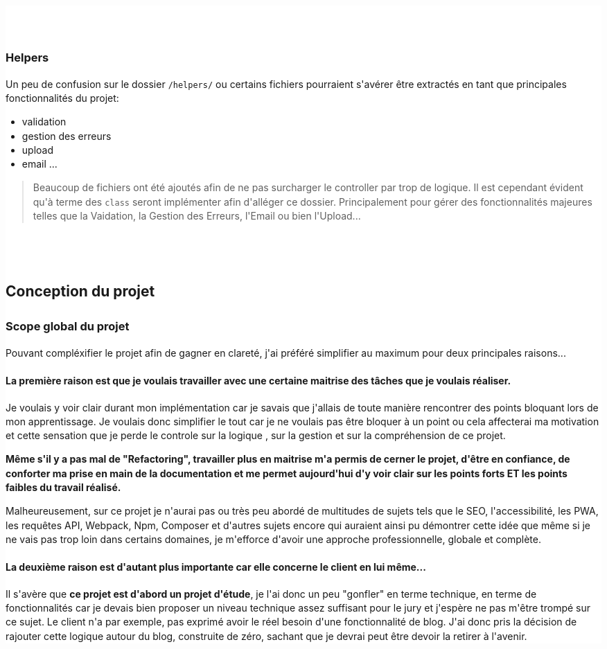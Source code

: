 <br>
<br>

### Helpers

Un peu de confusion sur le dossier `/helpers/` ou certains fichiers pourraient s'avérer être extractés en tant que principales fonctionnalités du projet:

- validation
- gestion des erreurs
- upload
- email
  ...

> Beaucoup de fichiers ont été ajoutés afin de ne pas surcharger le controller par trop de logique.
> Il est cependant évident qu'à terme des `class` seront implémenter afin d'alléger ce dossier.
> Principalement pour gérer des fonctionnalités majeures telles que la Vaidation, la Gestion des Erreurs, l'Email ou bien l'Upload...

<br>
<br>

## Conception du projet

### Scope global du projet

Pouvant compléxifier le projet afin de gagner en clareté, j'ai préféré simplifier au maximum pour deux principales raisons...

#### **La première raison est que je voulais travailler avec une certaine maitrise des tâches que je voulais réaliser**.

Je voulais y voir clair durant mon implémentation car je savais que j'allais de toute manière rencontrer des points bloquant lors de mon apprentissage. Je voulais donc simplifier le tout car je ne voulais pas être bloquer à un point ou cela affecterai ma motivation et cette sensation que je perde le controle sur la logique , sur la gestion et sur la compréhension de ce projet.

**Même s'il y a pas mal de "Refactoring", travailler plus en maitrise m'a permis de cerner le projet, d'être en confiance, de conforter ma prise en main de la documentation et me permet aujourd'hui d'y voir clair sur les points forts ET les points faibles du travail réalisé.**

Malheureusement, sur ce projet je n'aurai pas ou très peu abordé de multitudes de sujets tels que le SEO, l'accessibilité, les PWA, les requêtes API, Webpack, Npm, Composer et d'autres sujets encore qui auraient ainsi pu démontrer cette idée que même si je ne vais pas trop loin dans certains domaines, je m'efforce d'avoir une approche professionnelle, globale et complète.

#### **La deuxième raison est d'autant plus importante car elle concerne le client en lui même...**

Il s'avère que **ce projet est d'abord un projet d'étude**, je l'ai donc un peu "gonfler" en terme technique, en terme de fonctionnalités car je devais bien proposer un niveau technique assez suffisant pour le jury et j'espère ne pas m'être trompé sur ce sujet.
Le client n'a par exemple, pas exprimé avoir le réel besoin d'une fonctionnalité de blog. J'ai donc pris la décision de rajouter cette logique autour du blog, construite de zéro, sachant que je devrai peut être devoir la retirer à l'avenir.
